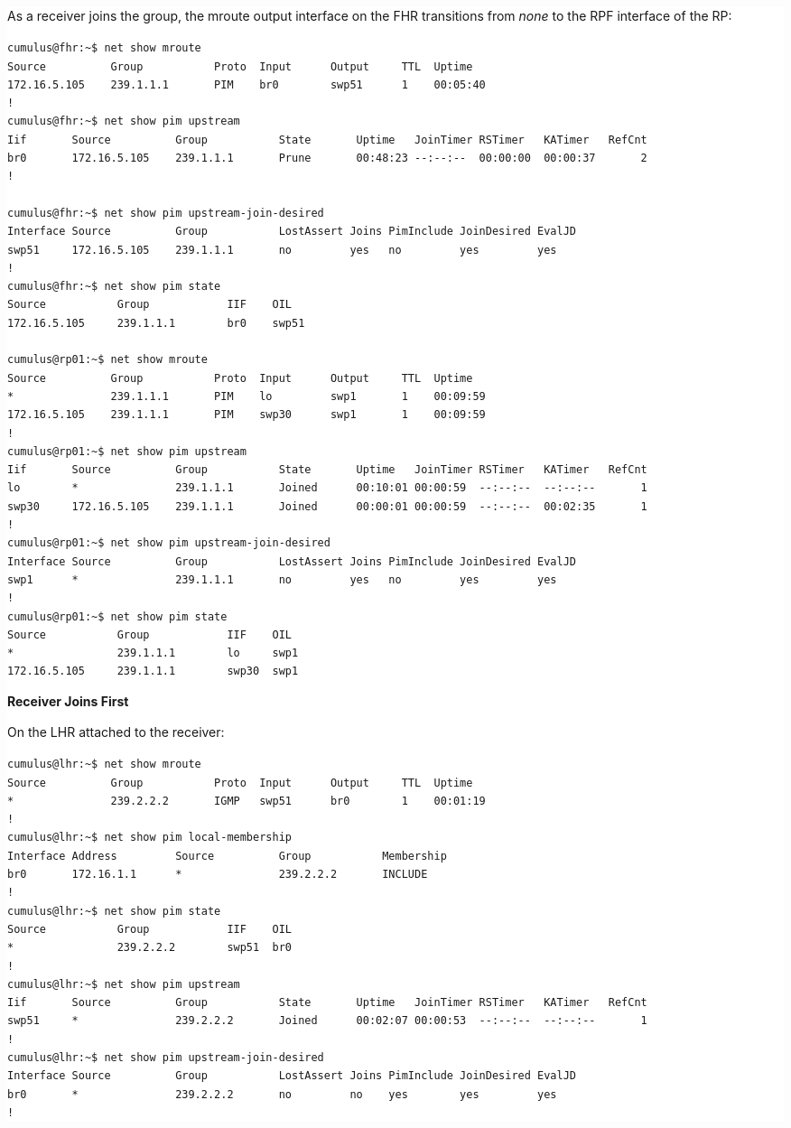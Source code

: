 As a receiver joins the group, the mroute output interface on the FHR transitions from *none* to the RPF interface of the RP:

```
cumulus@fhr:~$ net show mroute
Source          Group           Proto  Input      Output     TTL  Uptime
172.16.5.105    239.1.1.1       PIM    br0        swp51      1    00:05:40
!
cumulus@fhr:~$ net show pim upstream
Iif       Source          Group           State       Uptime   JoinTimer RSTimer   KATimer   RefCnt
br0       172.16.5.105    239.1.1.1       Prune       00:48:23 --:--:--  00:00:00  00:00:37       2
!

cumulus@fhr:~$ net show pim upstream-join-desired
Interface Source          Group           LostAssert Joins PimInclude JoinDesired EvalJD
swp51     172.16.5.105    239.1.1.1       no         yes   no         yes         yes
!
cumulus@fhr:~$ net show pim state
Source           Group            IIF    OIL
172.16.5.105     239.1.1.1        br0    swp51

cumulus@rp01:~$ net show mroute
Source          Group           Proto  Input      Output     TTL  Uptime
*               239.1.1.1       PIM    lo         swp1       1    00:09:59
172.16.5.105    239.1.1.1       PIM    swp30      swp1       1    00:09:59
!
cumulus@rp01:~$ net show pim upstream
Iif       Source          Group           State       Uptime   JoinTimer RSTimer   KATimer   RefCnt
lo        *               239.1.1.1       Joined      00:10:01 00:00:59  --:--:--  --:--:--       1
swp30     172.16.5.105    239.1.1.1       Joined      00:00:01 00:00:59  --:--:--  00:02:35       1
!
cumulus@rp01:~$ net show pim upstream-join-desired
Interface Source          Group           LostAssert Joins PimInclude JoinDesired EvalJD
swp1      *               239.1.1.1       no         yes   no         yes         yes
!
cumulus@rp01:~$ net show pim state
Source           Group            IIF    OIL
*                239.1.1.1        lo     swp1
172.16.5.105     239.1.1.1        swp30  swp1
```

**Receiver Joins First**

On the LHR attached to the receiver:

```
cumulus@lhr:~$ net show mroute
Source          Group           Proto  Input      Output     TTL  Uptime
*               239.2.2.2       IGMP   swp51      br0        1    00:01:19
!
cumulus@lhr:~$ net show pim local-membership
Interface Address         Source          Group           Membership
br0       172.16.1.1      *               239.2.2.2       INCLUDE
!
cumulus@lhr:~$ net show pim state
Source           Group            IIF    OIL
*                239.2.2.2        swp51  br0
!
cumulus@lhr:~$ net show pim upstream
Iif       Source          Group           State       Uptime   JoinTimer RSTimer   KATimer   RefCnt
swp51     *               239.2.2.2       Joined      00:02:07 00:00:53  --:--:--  --:--:--       1
!
cumulus@lhr:~$ net show pim upstream-join-desired
Interface Source          Group           LostAssert Joins PimInclude JoinDesired EvalJD
br0       *               239.2.2.2       no         no    yes        yes         yes
!
```